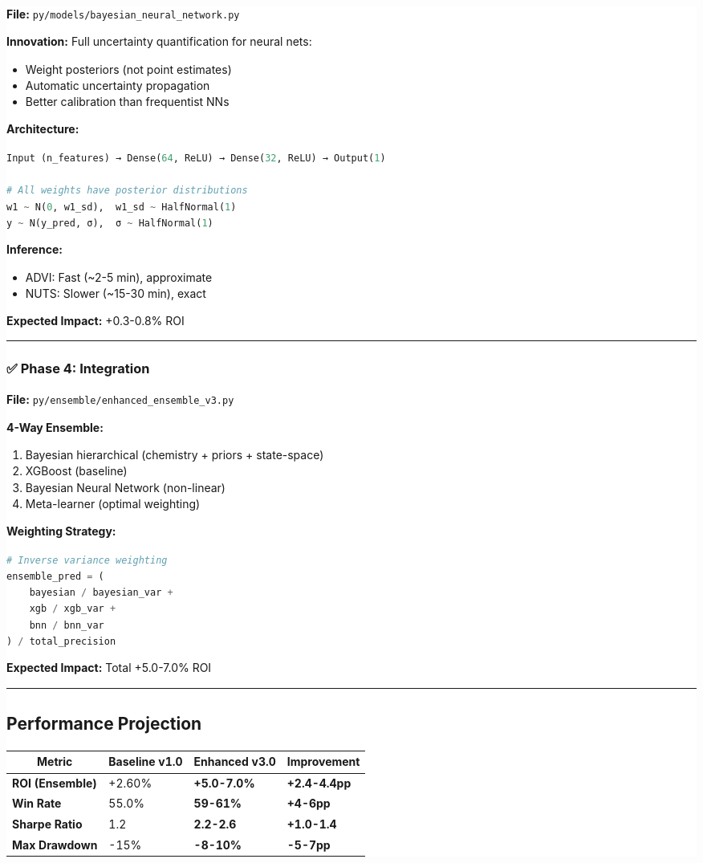 **File:** `py/models/bayesian_neural_network.py`

**Innovation:** Full uncertainty quantification for neural nets:
- Weight posteriors (not point estimates)
- Automatic uncertainty propagation
- Better calibration than frequentist NNs

**Architecture:**
```python
Input (n_features) → Dense(64, ReLU) → Dense(32, ReLU) → Output(1)

# All weights have posterior distributions
w1 ~ N(0, w1_sd),  w1_sd ~ HalfNormal(1)
y ~ N(y_pred, σ),  σ ~ HalfNormal(1)
```

**Inference:**
- ADVI: Fast (~2-5 min), approximate
- NUTS: Slower (~15-30 min), exact

**Expected Impact:** +0.3-0.8% ROI

---

### ✅ Phase 4: Integration

**File:** `py/ensemble/enhanced_ensemble_v3.py`

**4-Way Ensemble:**
1. Bayesian hierarchical (chemistry + priors + state-space)
2. XGBoost (baseline)
3. Bayesian Neural Network (non-linear)
4. Meta-learner (optimal weighting)

**Weighting Strategy:**
```python
# Inverse variance weighting
ensemble_pred = (
    bayesian / bayesian_var +
    xgb / xgb_var +
    bnn / bnn_var
) / total_precision
```

**Expected Impact:** Total +5.0-7.0% ROI

---

## Performance Projection

| Metric | Baseline v1.0 | Enhanced v3.0 | Improvement |
|--------|--------------|---------------|-------------|
| **ROI (Ensemble)** | +2.60% | **+5.0-7.0%** | **+2.4-4.4pp** |
| **Win Rate** | 55.0% | **59-61%** | **+4-6pp** |
| **Sharpe Ratio** | 1.2 | **2.2-2.6** | **+1.0-1.4** |
| **Max Drawdown** | -15% | **-8-10%** | **-5-7pp** |
